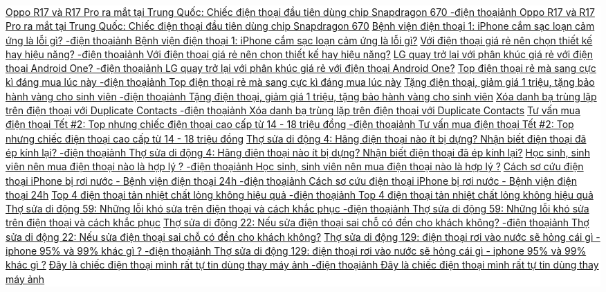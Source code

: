 [Oppo R17 và R17 Pro ra mắt tại Trung Quốc: Chiếc điện thoại đầu tiên dùng chip Snapdragon 670 -điện thoại](https://xasaxa.com/i2/v/oppo-r17-va-r17-pro-ra-mat-tai-trung-quoc-chiec-dien-thoai-dau-tien-dung-chip-snapdragon-670.266)[ảnh Oppo R17 và R17 Pro ra mắt tại Trung Quốc: Chiếc điện thoại đầu tiên dùng chip Snapdragon 670](https://xasaxa.com/i2/storage/cong-review7/oppo-r17-va-r17-pro-ra-mat-tai-trung-quoc-chiec-dien-thoai-dau-tien-dung-chip-snapdragon-670.jpg) [Bệnh viện điện thoại 1: iPhone cắm sạc loạn cảm ứng là lỗi gì? -điện thoại](https://xasaxa.com/i2/v/benh-vien-dien-thoai-1-iphone-cam-sac-loan-cam-ung-la-loi-gi.265)[ảnh Bệnh viện điện thoại 1: iPhone cắm sạc loạn cảm ứng là lỗi gì?](https://xasaxa.com/i2/storage/cong-review7/benh-vien-dien-thoai-1-iphone-cam-sac-loan-cam-ung-la-loi-gi.jpg) [Với điện thoại giá rẻ nên chọn thiết kế hay hiệu năng? -điện thoại](https://xasaxa.com/i2/v/voi-dien-thoai-gia-re-nen-chon-thiet-ke-hay-hieu-nang.264)[ảnh Với điện thoại giá rẻ nên chọn thiết kế hay hiệu năng?](https://xasaxa.com/i2/storage/cong-review7/voi-dien-thoai-gia-re-nen-chon-thiet-ke-hay-hieu-nang.jpg) [LG quay trở lại với phân khúc giá rẻ với điện thoại Android One? -điện thoại](https://xasaxa.com/i2/v/lg-quay-tro-lai-voi-phan-khuc-gia-re-voi-dien-thoai-android-one.263)[ảnh LG quay trở lại với phân khúc giá rẻ với điện thoại Android One?](https://xasaxa.com/i2/storage/cong-review7/lg-quay-tro-lai-voi-phan-khuc-gia-re-voi-dien-thoai-android-one.jpg) [Top điện thoại rẻ mà sang cực kì đáng mua lúc này -điện thoại](https://xasaxa.com/i2/v/top-dien-thoai-re-ma-sang-cuc-ki-dang-mua-luc-nay.262)[ảnh Top điện thoại rẻ mà sang cực kì đáng mua lúc này](https://xasaxa.com/i2/storage/cong-review7/top-dien-thoai-re-ma-sang-cuc-ki-dang-mua-luc-nay.jpg) [Tặng điện thoại, giảm giá 1 triệu, tặng bảo hành vàng cho sinh viên -điện thoại](https://xasaxa.com/i2/v/tang-dien-thoai-giam-gia-1-trieu-tang-bao-hanh-vang-cho-sinh-vien.261)[ảnh Tặng điện thoại, giảm giá 1 triệu, tặng bảo hành vàng cho sinh viên](https://xasaxa.com/i2/storage/cong-review7/tang-dien-thoai-giam-gia-1-trieu-tang-bao-hanh-vang-cho-sinh-vien.jpg) [Xóa danh bạ trùng lặp trên điện thoại với Duplicate Contacts -điện thoại](https://xasaxa.com/i2/v/xoa-danh-ba-trung-lap-tren-dien-thoai-voi-duplicate-contacts.260)[ảnh Xóa danh bạ trùng lặp trên điện thoại với Duplicate Contacts](https://xasaxa.com/i2/storage/cong-review7/xoa-danh-ba-trung-lap-tren-dien-thoai-voi-duplicate-contacts.jpg) [Tư vấn mua điện thoại Tết #2: Top nhưng chiếc điện thoại cao cấp từ 14 - 18 triệu đồng -điện thoại](https://xasaxa.com/i2/v/tu-van-mua-dien-thoai-tet-2-top-nhung-chiec-dien-thoai-cao-cap-tu-14-18-trieu-dong.259)[ảnh Tư vấn mua điện thoại Tết #2: Top nhưng chiếc điện thoại cao cấp từ 14 - 18 triệu đồng](https://xasaxa.com/i2/storage/cong-review7/tu-van-mua-dien-thoai-tet-2-top-nhung-chiec-dien-thoai-cao-cap-tu-14-18-trieu-dong.jpg) [Thợ sửa di động 4: Hãng điện thoại nào ít bị dựng? Nhận biết điện thoại đã ép kính lại? -điện thoại](https://xasaxa.com/i2/v/tho-sua-di-dong-4-hang-dien-thoai-nao-it-bi-dung-nhan-biet-dien-thoai-da-ep-kinh-lai.258)[ảnh Thợ sửa di động 4: Hãng điện thoại nào ít bị dựng? Nhận biết điện thoại đã ép kính lại?](https://xasaxa.com/i2/storage/cong-review7/tho-sua-di-dong-4-hang-dien-thoai-nao-it-bi-dung-nhan-biet-dien-thoai-da-ep-kinh-lai.jpg) [Học sinh, sinh viên nên mua điện thoại nào là hợp lý ? -điện thoại](https://xasaxa.com/i2/v/hoc-sinh-sinh-vien-nen-mua-dien-thoai-nao-la-hop-ly.257)[ảnh Học sinh, sinh viên nên mua điện thoại nào là hợp lý ?](https://xasaxa.com/i2/storage/cong-review7/hoc-sinh-sinh-vien-nen-mua-dien-thoai-nao-la-hop-ly.jpg) [Cách sơ cứu điện thoại iPhone bị rơi nước - Bệnh viện điện thoại 24h -điện thoại](https://xasaxa.com/i2/v/cach-so-cuu-dien-thoai-iphone-bi-roi-nuoc-benh-vien-dien-thoai-24h.256)[ảnh Cách sơ cứu điện thoại iPhone bị rơi nước - Bệnh viện điện thoại 24h](https://xasaxa.com/i2/storage/cong-review7/cach-so-cuu-dien-thoai-iphone-bi-roi-nuoc-benh-vien-dien-thoai-24h.jpg) [Top 4 điện thoại tản nhiệt chất lỏng không hiệu quả -điện thoại](https://xasaxa.com/i2/v/top-4-dien-thoai-tan-nhiet-chat-long-khong-hieu-qua.255)[ảnh Top 4 điện thoại tản nhiệt chất lỏng không hiệu quả](https://xasaxa.com/i2/storage/cong-review7/top-4-dien-thoai-tan-nhiet-chat-long-khong-hieu-qua.jpg) [Thợ sửa di động 59: Những lỗi khó sửa trên điện thoại và cách khắc phục -điện thoại](https://xasaxa.com/i2/v/tho-sua-di-dong-59-nhung-loi-kho-sua-tren-dien-thoai-va-cach-khac-phuc.254)[ảnh Thợ sửa di động 59: Những lỗi khó sửa trên điện thoại và cách khắc phục](https://xasaxa.com/i2/storage/cong-review7/tho-sua-di-dong-59-nhung-loi-kho-sua-tren-dien-thoai-va-cach-khac-phuc.jpg) [Thợ sửa di động 22: Nếu sửa điện thoại sai chỗ có đền cho khách không? -điện thoại](https://xasaxa.com/i2/v/tho-sua-di-dong-22-neu-sua-dien-thoai-sai-cho-co-den-cho-khach-khong.253)[ảnh Thợ sửa di động 22: Nếu sửa điện thoại sai chỗ có đền cho khách không?](https://xasaxa.com/i2/storage/cong-review7/tho-sua-di-dong-22-neu-sua-dien-thoai-sai-cho-co-den-cho-khach-khong.jpg) [Thợ sửa di động 129: điện thoại rơi vào nước sẽ hỏng cái gì - iphone 95% và 99% khác gì ? -điện thoại](https://xasaxa.com/i2/v/tho-sua-di-dong-129-dien-thoai-roi-vao-nuoc-se-hong-cai-gi-iphone-95-va-99-khac-gi.252)[ảnh Thợ sửa di động 129: điện thoại rơi vào nước sẽ hỏng cái gì - iphone 95% và 99% khác gì ?](https://xasaxa.com/i2/storage/cong-review7/tho-sua-di-dong-129-dien-thoai-roi-vao-nuoc-se-hong-cai-gi-iphone-95-va-99-khac-gi.jpg) [Đây là chiếc điện thoại mình rất tự tin dùng thay máy ảnh -điện thoại](https://xasaxa.com/i2/v/day-la-chiec-dien-thoai-minh-rat-tu-tin-dung-thay-may-anh.251)[ảnh Đây là chiếc điện thoại mình rất tự tin dùng thay máy ảnh](https://xasaxa.com/i2/storage/cong-review7/day-la-chiec-dien-thoai-minh-rat-tu-tin-dung-thay-may-anh.jpg)